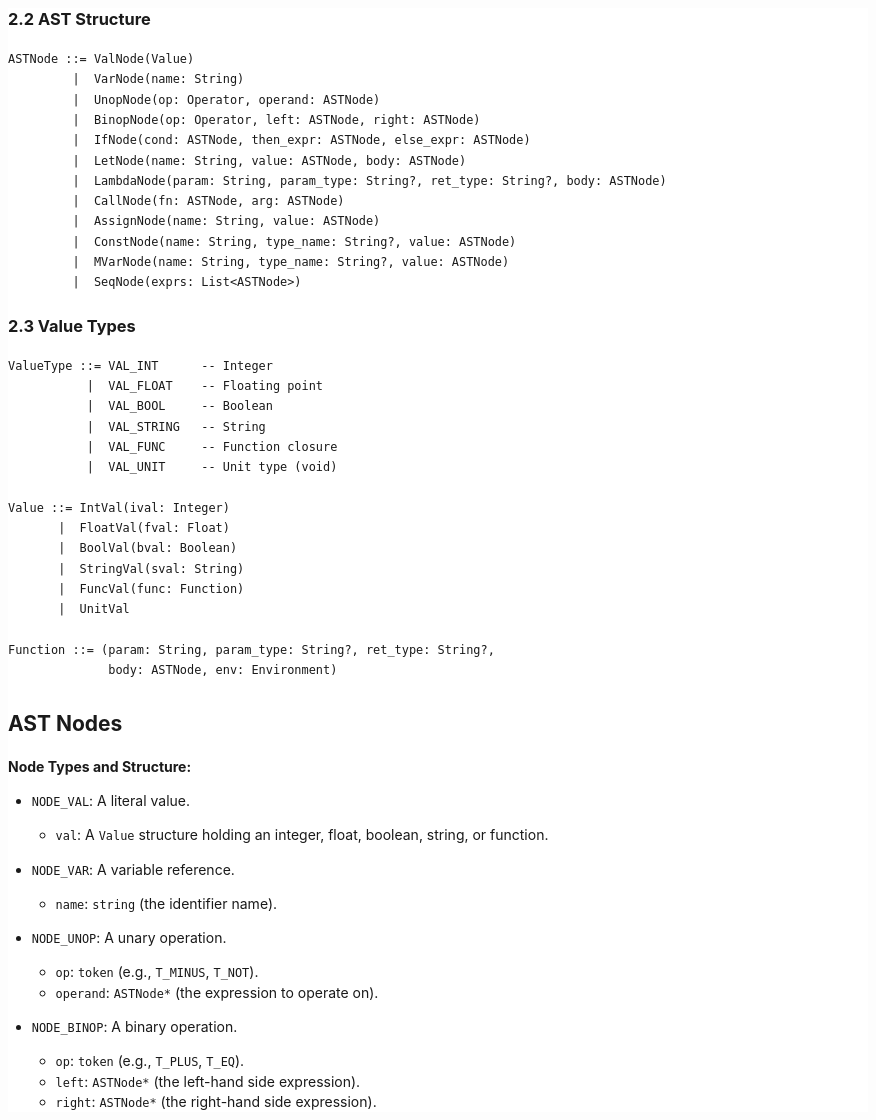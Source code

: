 ### 2.2 AST Structure

```
ASTNode ::= ValNode(Value)
         |  VarNode(name: String)
         |  UnopNode(op: Operator, operand: ASTNode)
         |  BinopNode(op: Operator, left: ASTNode, right: ASTNode)
         |  IfNode(cond: ASTNode, then_expr: ASTNode, else_expr: ASTNode)
         |  LetNode(name: String, value: ASTNode, body: ASTNode)
         |  LambdaNode(param: String, param_type: String?, ret_type: String?, body: ASTNode)
         |  CallNode(fn: ASTNode, arg: ASTNode)
         |  AssignNode(name: String, value: ASTNode)
         |  ConstNode(name: String, type_name: String?, value: ASTNode)
         |  MVarNode(name: String, type_name: String?, value: ASTNode)
         |  SeqNode(exprs: List<ASTNode>)
```

### 2.3 Value Types

```
ValueType ::= VAL_INT      -- Integer
           |  VAL_FLOAT    -- Floating point
           |  VAL_BOOL     -- Boolean
           |  VAL_STRING   -- String
           |  VAL_FUNC     -- Function closure
           |  VAL_UNIT     -- Unit type (void)

Value ::= IntVal(ival: Integer)
       |  FloatVal(fval: Float)
       |  BoolVal(bval: Boolean)
       |  StringVal(sval: String)
       |  FuncVal(func: Function)
       |  UnitVal

Function ::= (param: String, param_type: String?, ret_type: String?,
              body: ASTNode, env: Environment)
```

## AST Nodes

**Node Types and Structure:**

 - `NODE_VAL`: A literal value.
   * `val`: A `Value` structure holding an integer, float, boolean, string, or function.

 - `NODE_VAR`: A variable reference.
   * `name`: `string` (the identifier name).

 - `NODE_UNOP`: A unary operation.
   * `op`: `token` (e.g., `T_MINUS`, `T_NOT`).
   * `operand`: `ASTNode*` (the expression to operate on).

 - `NODE_BINOP`: A binary operation.
   * `op`: `token` (e.g., `T_PLUS`, `T_EQ`).
   * `left`: `ASTNode*` (the left-hand side expression).
   * `right`: `ASTNode*` (the right-hand side expression).
